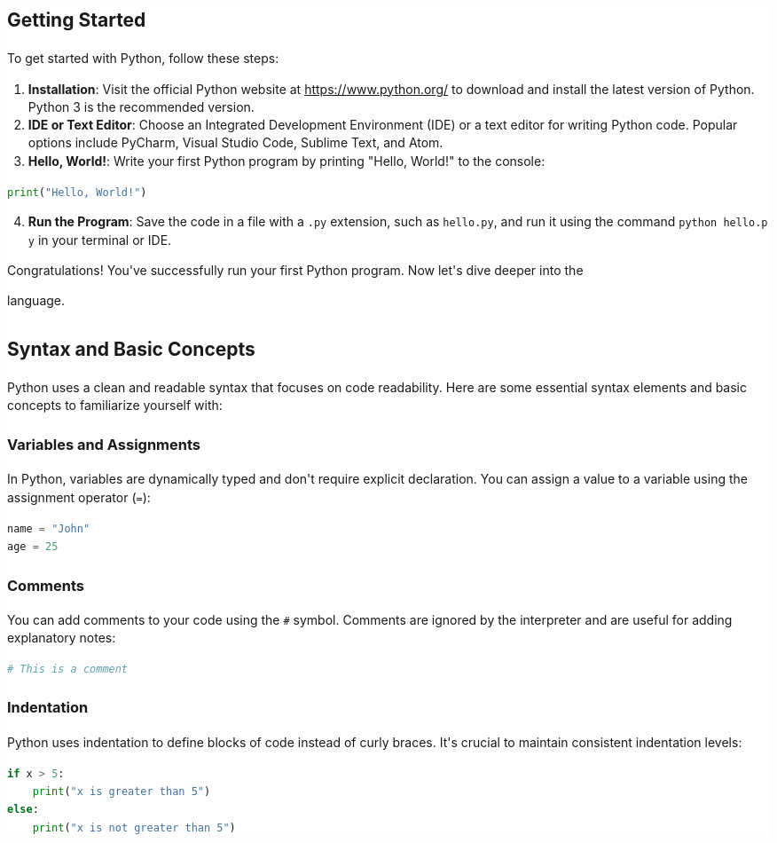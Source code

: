 ## Getting Started

To get started with Python, follow these steps:

1. **Installation**: Visit the official Python website at https://www.python.org/ to download and install the latest version of Python. Python 3 is the recommended version.
2. **IDE or Text Editor**: Choose an Integrated Development Environment (IDE) or a text editor for writing Python code. Popular options include PyCharm, Visual Studio Code, Sublime Text, and Atom.
3. **Hello, World!**: Write your first Python program by printing "Hello, World!" to the console:

```python
print("Hello, World!")
```

4. **Run the Program**: Save the code in a file with a `.py` extension, such as `hello.py`, and run it using the command `python hello.py` in your terminal or IDE.

Congratulations! You've successfully run your first Python program. Now let's dive deeper into the

 language.

## Syntax and Basic Concepts

Python uses a clean and readable syntax that focuses on code readability. Here are some essential syntax elements and basic concepts to familiarize yourself with:

### Variables and Assignments

In Python, variables are dynamically typed and don't require explicit declaration. You can assign a value to a variable using the assignment operator (`=`):

```python
name = "John"
age = 25
```

### Comments

You can add comments to your code using the `#` symbol. Comments are ignored by the interpreter and are useful for adding explanatory notes:

```python
# This is a comment
```

### Indentation

Python uses indentation to define blocks of code instead of curly braces. It's crucial to maintain consistent indentation levels:

```python
if x > 5:
    print("x is greater than 5")
else:
    print("x is not greater than 5")
```
